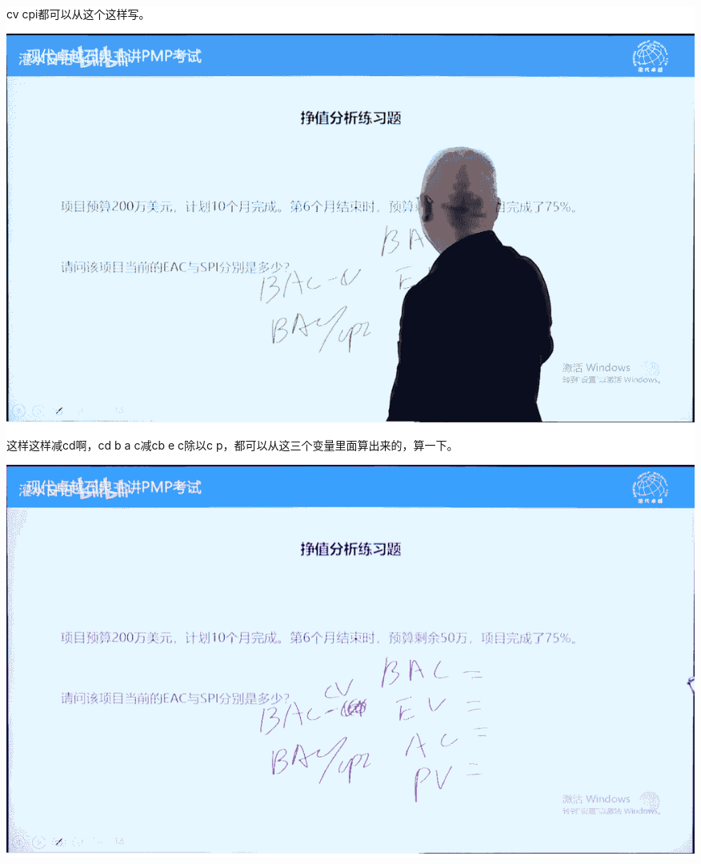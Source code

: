 cv cpi都可以从这个这样写。

![](img/0977a5353c5fd75aaebc1dc87d72e25f_22.png)

这样这样减cd啊，cd b a c减cb e c除以c p，都可以从这三个变量里面算出来的，算一下。

![](img/0977a5353c5fd75aaebc1dc87d72e25f_24.png)
